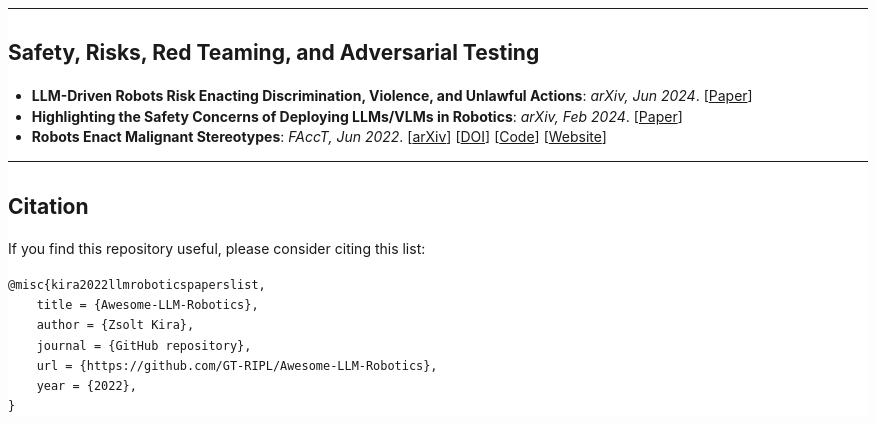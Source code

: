 
---
## Safety, Risks, Red Teaming, and Adversarial Testing
* **LLM-Driven Robots Risk Enacting Discrimination, Violence, and Unlawful Actions**: *arXiv, Jun 2024*. [[Paper](https://arxiv.org/abs/2406.08824)]
* **Highlighting the Safety Concerns of Deploying LLMs/VLMs in Robotics**: *arXiv, Feb 2024*. [[Paper](https://arxiv.org/abs/2402.10340)]
* **Robots Enact Malignant Stereotypes**: *FAccT, Jun 2022*. [[arXiv](https://arxiv.org/abs/2207.11569)] [[DOI](https://doi.org/10.1145/3531146.3533138)] [[Code](https://github.com/ahundt/RobotsEnactMalignantStereotypes)] [[Website](https://sites.google.com/view/robots-enact-stereotypes/home)] 

----
## Citation
If you find this repository useful, please consider citing this list:
```
@misc{kira2022llmroboticspaperslist,
    title = {Awesome-LLM-Robotics},
    author = {Zsolt Kira},
    journal = {GitHub repository},
    url = {https://github.com/GT-RIPL/Awesome-LLM-Robotics},
    year = {2022},
}
```
